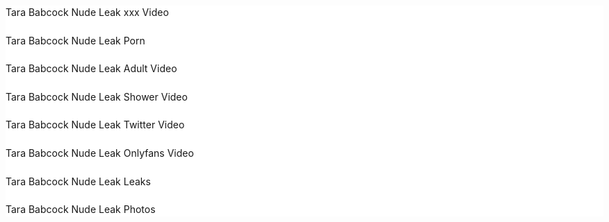 Tara Babcock Nude Leak xxx Video
<br><br>
Tara Babcock Nude Leak Porn
<br><br>
Tara Babcock Nude Leak Adult Video
<br><br>
Tara Babcock Nude Leak Shower Video
<br><br>
Tara Babcock Nude Leak Twitter Video
<br><br>
Tara Babcock Nude Leak Onlyfans Video
<br><br>
Tara Babcock Nude Leak Leaks
<br><br>
Tara Babcock Nude Leak Photos